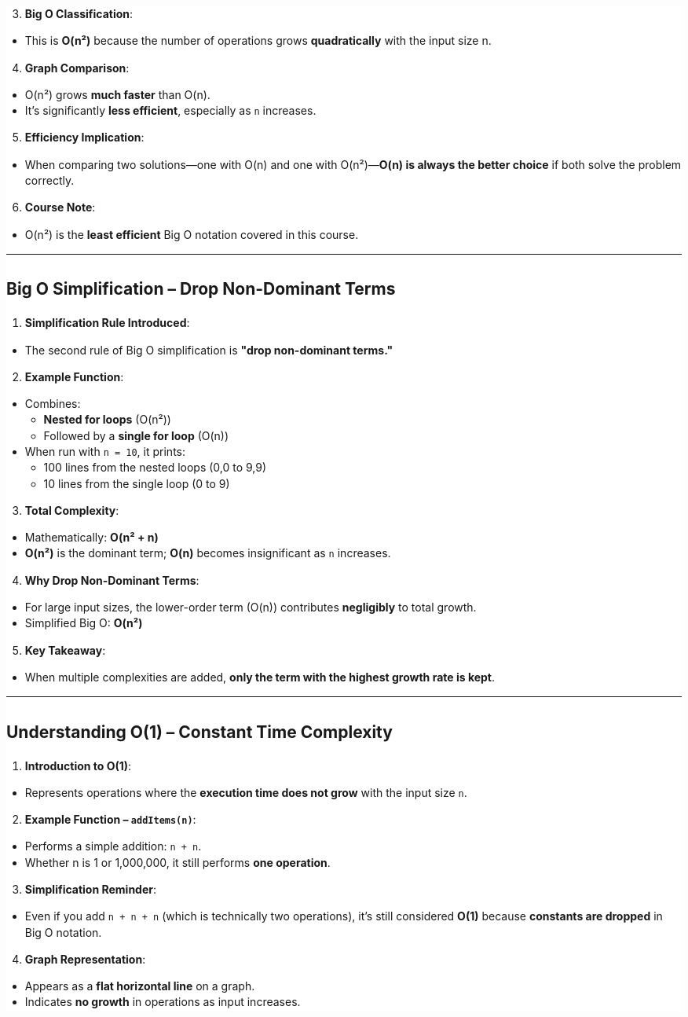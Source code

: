 3. **Big O Classification**:
- This is **O(n²)** because the number of operations grows **quadratically** with the input size n.

4. **Graph Comparison**:
- O(n²) grows **much faster** than O(n).
- It’s significantly **less efficient**, especially as `n` increases.

5. **Efficiency Implication**:
- When comparing two solutions—one with O(n) and one with O(n²)—**O(n) is always the better choice** if both solve the problem correctly.

6. **Course Note**:
- O(n²) is the **least efficient** Big O notation covered in this course.

---

## Big O Simplification – Drop Non-Dominant Terms

1. **Simplification Rule Introduced**:
  - The second rule of Big O simplification is **"drop non-dominant terms."**

2. **Example Function**:
  - Combines:
    - **Nested for loops** (O(n²))
    - Followed by a **single for loop** (O(n))
  - When run with `n = 10`, it prints:
    - 100 lines from the nested loops (0,0 to 9,9)
    - 10 lines from the single loop (0 to 9)

3. **Total Complexity**:
- Mathematically: **O(n² + n)**
- **O(n²)** is the dominant term; **O(n)** becomes insignificant as `n` increases.

4. **Why Drop Non-Dominant Terms**:
- For large input sizes, the lower-order term (O(n)) contributes **negligibly** to total growth.
- Simplified Big O: **O(n²)**

5. **Key Takeaway**:
- When multiple complexities are added, **only the term with the highest growth rate is kept**.

---

## Understanding O(1) – Constant Time Complexity

1. **Introduction to O(1)**:
  - Represents operations where the **execution time does not grow** with the input size `n`.

2. **Example Function – `addItems(n)`**:
  - Performs a simple addition: `n + n`.
  - Whether n is 1 or 1,000,000, it still performs **one operation**.

3. **Simplification Reminder**:
  - Even if you add `n + n + n` (which is technically two operations), it’s still considered **O(1)** because **constants are dropped** in Big O notation.

4. **Graph Representation**:
  - Appears as a **flat horizontal line** on a graph.
  - Indicates **no growth** in operations as input increases.
